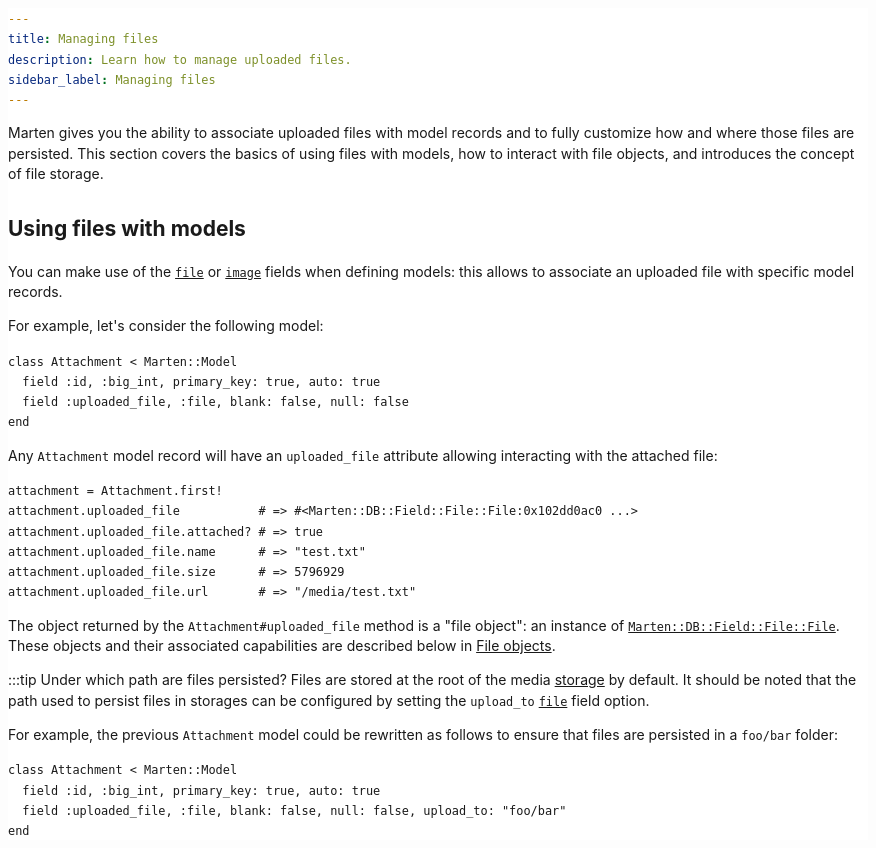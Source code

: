 ```yaml
---
title: Managing files
description: Learn how to manage uploaded files.
sidebar_label: Managing files
---
```


Marten gives you the ability to associate uploaded files with model records and to fully customize how and where those files are persisted. This section covers the basics of using files with models, how to interact with file objects, and introduces the concept of file storage.

## Using files with models

You can make use of the [`file`](../models-and-databases/reference/fields.md#file) or [`image`](../models-and-databases/reference/fields.md#image) fields when defining models: this allows to associate an uploaded file with specific model records.

For example, let's consider the following model:

```crystal
class Attachment < Marten::Model
  field :id, :big_int, primary_key: true, auto: true
  field :uploaded_file, :file, blank: false, null: false
end
```

Any `Attachment` model record will have an `uploaded_file` attribute allowing interacting with the attached file:

```crystal
attachment = Attachment.first!
attachment.uploaded_file           # => #<Marten::DB::Field::File::File:0x102dd0ac0 ...>
attachment.uploaded_file.attached? # => true
attachment.uploaded_file.name      # => "test.txt"
attachment.uploaded_file.size      # => 5796929
attachment.uploaded_file.url       # => "/media/test.txt"
```

The object returned by the `Attachment#uploaded_file` method is a "file object": an instance of [`Marten::DB::Field::File::File`](pathname:///api/dev/Marten/DB/Field/File/File.html). These objects and their associated capabilities are described below in [File objects](#file-objects).

:::tip Under which path are files persisted?
Files are stored at the root of the media [storage](#file-storages) by default. It should be noted that the path used to persist files in storages can be configured by setting the `upload_to` [`file`](../models-and-databases/reference/fields.md#file) field option.

For example, the previous `Attachment` model could be rewritten as follows to ensure that files are persisted in a `foo/bar` folder:

```crystal
class Attachment < Marten::Model
  field :id, :big_int, primary_key: true, auto: true
  field :uploaded_file, :file, blank: false, null: false, upload_to: "foo/bar"
end
```
